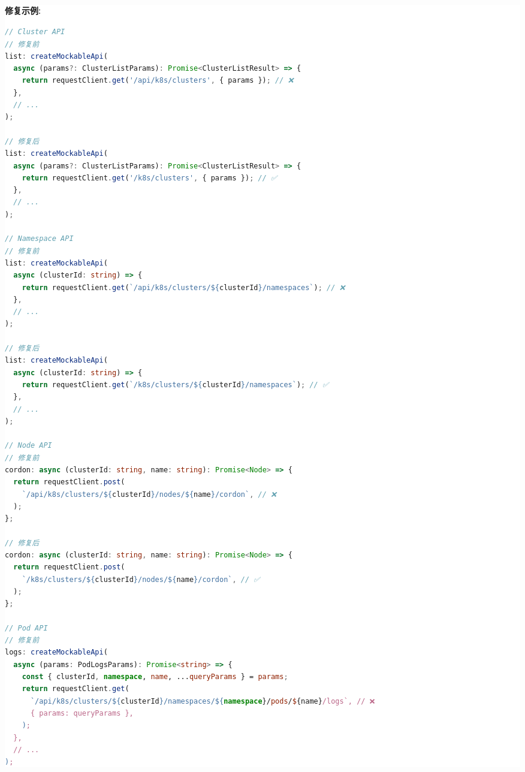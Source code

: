 **修复示例**:

```typescript
// Cluster API
// 修复前
list: createMockableApi(
  async (params?: ClusterListParams): Promise<ClusterListResult> => {
    return requestClient.get('/api/k8s/clusters', { params }); // ❌
  },
  // ...
);

// 修复后
list: createMockableApi(
  async (params?: ClusterListParams): Promise<ClusterListResult> => {
    return requestClient.get('/k8s/clusters', { params }); // ✅
  },
  // ...
);

// Namespace API
// 修复前
list: createMockableApi(
  async (clusterId: string) => {
    return requestClient.get(`/api/k8s/clusters/${clusterId}/namespaces`); // ❌
  },
  // ...
);

// 修复后
list: createMockableApi(
  async (clusterId: string) => {
    return requestClient.get(`/k8s/clusters/${clusterId}/namespaces`); // ✅
  },
  // ...
);

// Node API
// 修复前
cordon: async (clusterId: string, name: string): Promise<Node> => {
  return requestClient.post(
    `/api/k8s/clusters/${clusterId}/nodes/${name}/cordon`, // ❌
  );
};

// 修复后
cordon: async (clusterId: string, name: string): Promise<Node> => {
  return requestClient.post(
    `/k8s/clusters/${clusterId}/nodes/${name}/cordon`, // ✅
  );
};

// Pod API
// 修复前
logs: createMockableApi(
  async (params: PodLogsParams): Promise<string> => {
    const { clusterId, namespace, name, ...queryParams } = params;
    return requestClient.get(
      `/api/k8s/clusters/${clusterId}/namespaces/${namespace}/pods/${name}/logs`, // ❌
      { params: queryParams },
    );
  },
  // ...
);
```